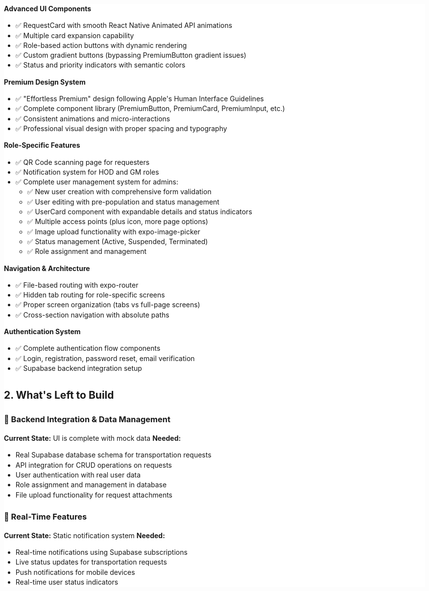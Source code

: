 **Advanced UI Components**
- ✅ RequestCard with smooth React Native Animated API animations
- ✅ Multiple card expansion capability
- ✅ Role-based action buttons with dynamic rendering
- ✅ Custom gradient buttons (bypassing PremiumButton gradient issues)
- ✅ Status and priority indicators with semantic colors

**Premium Design System**
- ✅ "Effortless Premium" design following Apple's Human Interface Guidelines
- ✅ Complete component library (PremiumButton, PremiumCard, PremiumInput, etc.)
- ✅ Consistent animations and micro-interactions
- ✅ Professional visual design with proper spacing and typography

**Role-Specific Features**
- ✅ QR Code scanning page for requesters
- ✅ Notification system for HOD and GM roles
- ✅ Complete user management system for admins:
  - ✅ New user creation with comprehensive form validation
  - ✅ User editing with pre-population and status management
  - ✅ UserCard component with expandable details and status indicators
  - ✅ Multiple access points (plus icon, more page options)
  - ✅ Image upload functionality with expo-image-picker
  - ✅ Status management (Active, Suspended, Terminated)
  - ✅ Role assignment and management

**Navigation & Architecture**
- ✅ File-based routing with expo-router
- ✅ Hidden tab routing for role-specific screens
- ✅ Proper screen organization (tabs vs full-page screens)
- ✅ Cross-section navigation with absolute paths

**Authentication System**
- ✅ Complete authentication flow components
- ✅ Login, registration, password reset, email verification
- ✅ Supabase backend integration setup

## 2. What's Left to Build

### 🔄 Backend Integration & Data Management
**Current State:** UI is complete with mock data
**Needed:**
- Real Supabase database schema for transportation requests
- API integration for CRUD operations on requests
- User authentication with real user data
- Role assignment and management in database
- File upload functionality for request attachments

### 🔄 Real-Time Features
**Current State:** Static notification system
**Needed:**
- Real-time notifications using Supabase subscriptions
- Live status updates for transportation requests
- Push notifications for mobile devices
- Real-time user status indicators
